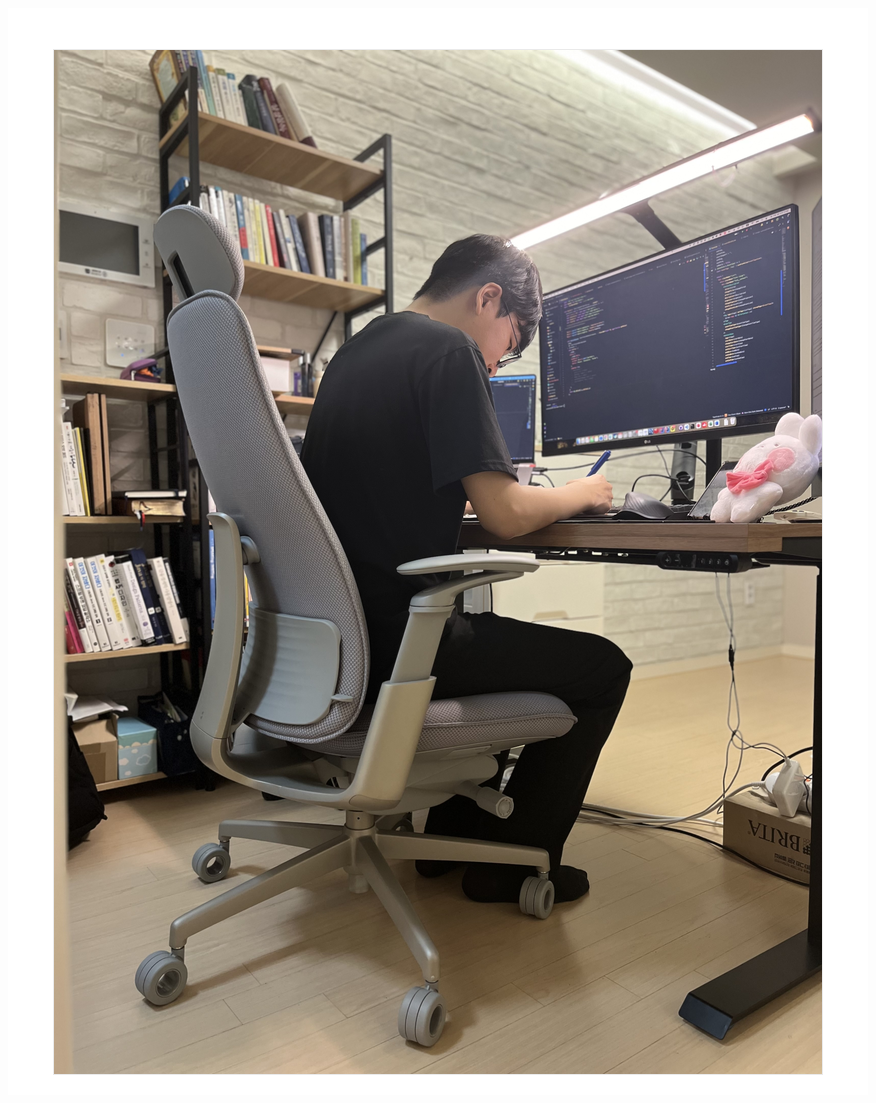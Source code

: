 

<br />
<br />
<img src="./img/pen.jpg?raw=true" align="center" style="display: block; margin: 0px auto; display: block; height: auto; border:1px solid #eaeaea; padding: 0px;" width="" >
<br />
